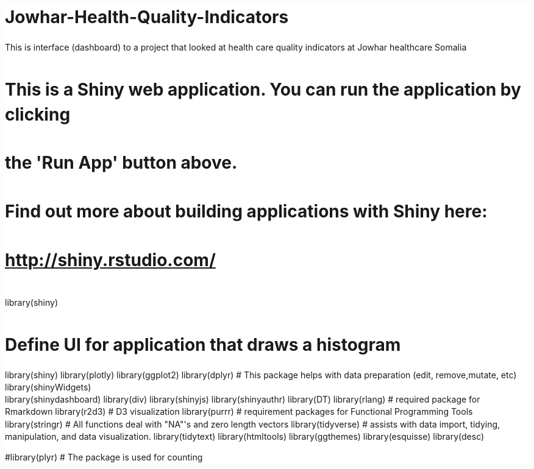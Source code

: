 # Jowhar-Health-Quality-Indicators
This is interface (dashboard) to a project that looked at health care quality indicators at Jowhar healthcare Somalia
#
# This is a Shiny web application. You can run the application by clicking
# the 'Run App' button above.
#
# Find out more about building applications with Shiny here:
#
#    http://shiny.rstudio.com/
#


library(shiny)

# Define UI for application that draws a histogram
library(shiny)
library(plotly)
library(ggplot2)
library(dplyr)                   # This package helps with data preparation (edit, remove,mutate, etc)
library(shinyWidgets)             
library(shinydashboard)
library(div)
library(shinyjs)
library(shinyauthr)
library(DT)
library(rlang)                   # required package for Rmarkdown
library(r2d3)                    # D3 visualization
library(purrr)                   # requirement packages for Functional Programming Tools
library(stringr)                 # All functions deal with "NA"'s and zero length vectors
library(tidyverse)               # assists with data import, tidying, manipulation, and data visualization.
library(tidytext)
library(htmltools)
library(ggthemes)
library(esquisse)
library(desc)


#library(plyr)                    # The package is used for counting
